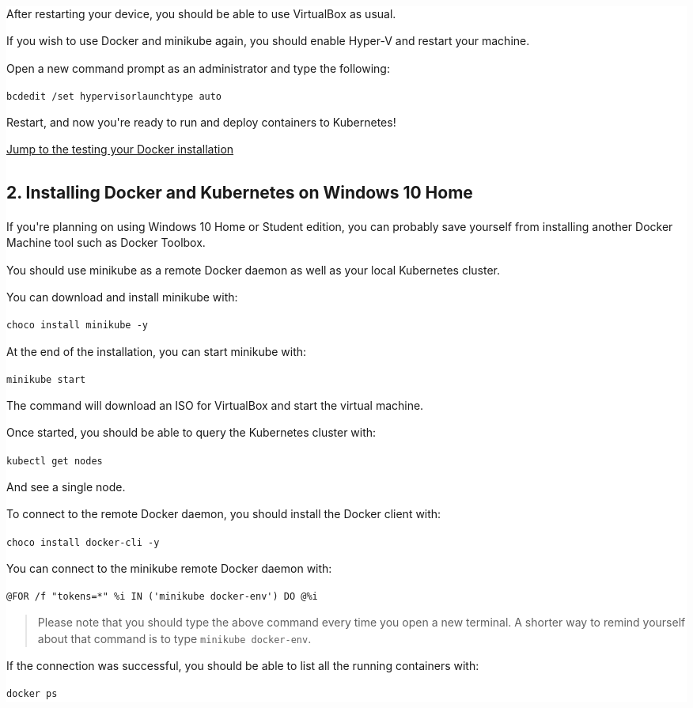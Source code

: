 After restarting your device, you should be able to use VirtualBox as usual.

If you wish to use Docker and minikube again, you should enable Hyper-V and restart your machine.

Open a new command prompt as an administrator and type the following:

```powershell|command=1|title=PowerShell
bcdedit /set hypervisorlaunchtype auto
```

Restart, and now you're ready to run and deploy containers to Kubernetes!

[Jump to the testing your Docker installation](#testing-your-docker-installation)

## 2. Installing Docker and Kubernetes on Windows 10 Home

If you're planning on using Windows 10 Home or Student edition, you can probably save yourself from installing another Docker Machine tool such as Docker Toolbox.

You should use minikube as a remote Docker daemon as well as your local Kubernetes cluster.

You can download and install minikube with:

```powershell|command=1|title=PowerShell
choco install minikube -y
```

At the end of the installation, you can start minikube with:

```powershell|command=1|title=PowerShell
minikube start
```

The command will download an ISO for VirtualBox and start the virtual machine.

Once started, you should be able to query the Kubernetes cluster with:

```powershell|command=1|title=PowerShell
kubectl get nodes
```

And see a single node.

To connect to the remote Docker daemon, you should install the Docker client with:

```powershell|command=1|title=PowerShell
choco install docker-cli -y
```

You can connect to the minikube remote Docker daemon with:

```powershell|command=1|title=PowerShell
@FOR /f "tokens=*" %i IN ('minikube docker-env') DO @%i
```

> Please note that you should type the above command every time you open a new terminal. A shorter way to remind yourself about that command is to type `minikube docker-env`.

If the connection was successful, you should be able to list all the running containers with:

```powershell|command=1|title=PowerShell
docker ps
```
